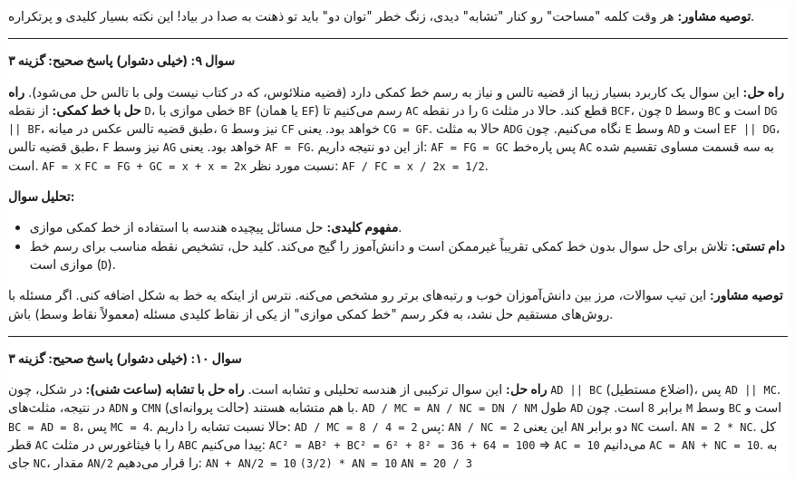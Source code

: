 **توصیه مشاور:** هر وقت کلمه "مساحت" رو کنار "تشابه" دیدی، زنگ خطر "توان دو" باید تو ذهنت به صدا در بیاد! این نکته بسیار کلیدی و پرتکراره.

---

**سوال ۹: (خیلی دشوار)**
**پاسخ صحیح: گزینه ۳**

**راه حل:**
این سوال یک کاربرد بسیار زیبا از قضیه تالس و نیاز به رسم خط کمکی دارد (قضیه منلائوس، که در کتاب نیست ولی با تالس حل می‌شود).
**راه حل با خط کمکی:**
از نقطه `D`، خطی موازی با `BF` (یا همان `EF`) رسم می‌کنیم تا `AC` را در نقطه `G` قطع کند.
حالا در مثلث `BCF`، چون `D` وسط `BC` است و `DG || BF`، طبق قضیه تالس عکس در میانه، `G` نیز وسط `CF` خواهد بود. یعنی `CG = GF`.
حالا به مثلث `ADG` نگاه می‌کنیم. چون `E` وسط `AD` است و `EF || DG`، طبق قضیه تالس، `F` نیز وسط `AG` خواهد بود. یعنی `AF = FG`.
از این دو نتیجه داریم:
`AF = FG = GC`
پس پاره‌خط `AC` به سه قسمت مساوی تقسیم شده است.
`AF = x`
`FC = FG + GC = x + x = 2x`
نسبت مورد نظر: `AF / FC = x / 2x = 1/2`.

**تحلیل سوال:**
*   **مفهوم کلیدی:** حل مسائل پیچیده هندسه با استفاده از خط کمکی موازی.
*   **دام تستی:** تلاش برای حل سوال بدون خط کمکی تقریباً غیرممکن است و دانش‌آموز را گیج می‌کند. کلید حل، تشخیص نقطه مناسب برای رسم خط موازی است (`D`).

**توصیه مشاور:** این تیپ سوالات، مرز بین دانش‌آموزان خوب و رتبه‌های برتر رو مشخص می‌کنه. نترس از اینکه یه خط به شکل اضافه کنی. اگر مسئله با روش‌های مستقیم حل نشد، به فکر رسم "خط کمکی موازی" از یکی از نقاط کلیدی مسئله (معمولاً نقاط وسط) باش.

---

**سوال ۱۰: (خیلی دشوار)**
**پاسخ صحیح: گزینه ۳**

**راه حل:**
این سوال ترکیبی از هندسه تحلیلی و تشابه است.
**راه حل با تشابه (ساعت شنی):**
در شکل، چون `AD || BC` (اضلاع مستطیل)، پس `AD || MC`.
در نتیجه، مثلث‌های `ADN` و `CMN` با هم متشابه هستند (حالت پروانه‌ای).
`AD / MC = AN / NC = DN / NM`
طول `AD` برابر `8` است.
چون `M` وسط `BC` است و `BC = AD = 8`، پس `MC = 4`.
حالا نسبت تشابه را داریم:
`AD / MC = 8 / 4 = 2`
پس: `AN / NC = 2`
این یعنی `AN` دو برابر `NC` است. `AN = 2 * NC`.
کل قطر `AC` را با فیثاغورس در مثلث `ABC` پیدا می‌کنیم:
`AC² = AB² + BC² = 6² + 8² = 36 + 64 = 100` => `AC = 10`
می‌دانیم `AC = AN + NC = 10`.
به جای `NC`، مقدار `AN/2` را قرار می‌دهیم:
`AN + AN/2 = 10`
`(3/2) * AN = 10`
`AN = 20 / 3`
